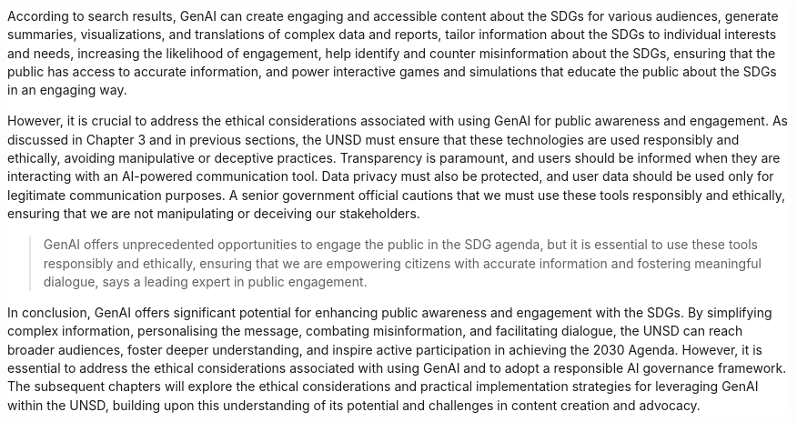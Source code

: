 According to search results, GenAI can create engaging and accessible content about the SDGs for various audiences, generate summaries, visualizations, and translations of complex data and reports, tailor information about the SDGs to individual interests and needs, increasing the likelihood of engagement, help identify and counter misinformation about the SDGs, ensuring that the public has access to accurate information, and power interactive games and simulations that educate the public about the SDGs in an engaging way.

However, it is crucial to address the ethical considerations associated with using GenAI for public awareness and engagement. As discussed in Chapter 3 and in previous sections, the UNSD must ensure that these technologies are used responsibly and ethically, avoiding manipulative or deceptive practices. Transparency is paramount, and users should be informed when they are interacting with an AI-powered communication tool. Data privacy must also be protected, and user data should be used only for legitimate communication purposes. A senior government official cautions that we must use these tools responsibly and ethically, ensuring that we are not manipulating or deceiving our stakeholders.

> GenAI offers unprecedented opportunities to engage the public in the SDG agenda, but it is essential to use these tools responsibly and ethically, ensuring that we are empowering citizens with accurate information and fostering meaningful dialogue, says a leading expert in public engagement.

In conclusion, GenAI offers significant potential for enhancing public awareness and engagement with the SDGs. By simplifying complex information, personalising the message, combating misinformation, and facilitating dialogue, the UNSD can reach broader audiences, foster deeper understanding, and inspire active participation in achieving the 2030 Agenda. However, it is essential to address the ethical considerations associated with using GenAI and to adopt a responsible AI governance framework. The subsequent chapters will explore the ethical considerations and practical implementation strategies for leveraging GenAI within the UNSD, building upon this understanding of its potential and challenges in content creation and advocacy.


